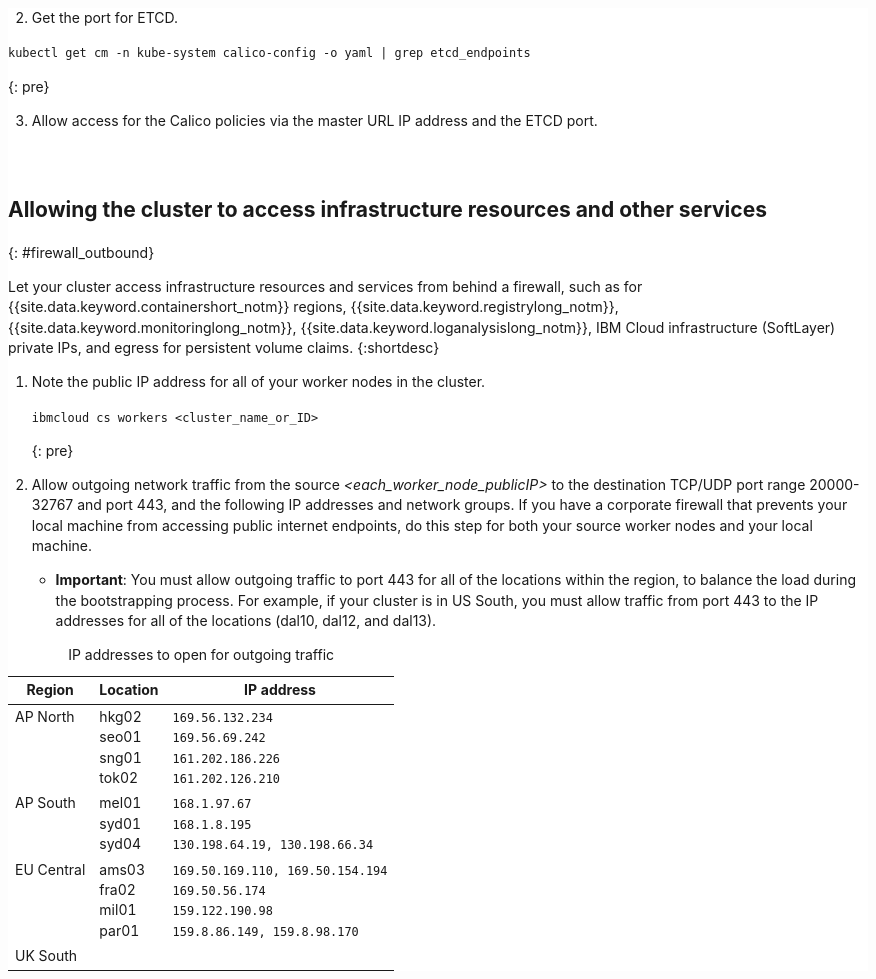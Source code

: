 2. Get the port for ETCD.

  ```
  kubectl get cm -n kube-system calico-config -o yaml | grep etcd_endpoints
  ```
  {: pre}

3. Allow access for the Calico policies via the master URL IP address and the ETCD port.

<br />


## Allowing the cluster to access infrastructure resources and other services
{: #firewall_outbound}

Let your cluster access infrastructure resources and services from behind a firewall, such as for {{site.data.keyword.containershort_notm}} regions, {{site.data.keyword.registrylong_notm}}, {{site.data.keyword.monitoringlong_notm}}, {{site.data.keyword.loganalysislong_notm}}, IBM Cloud infrastructure (SoftLayer) private IPs, and egress for persistent volume claims.
{:shortdesc}

  1.  Note the public IP address for all of your worker nodes in the cluster.

      ```
      ibmcloud cs workers <cluster_name_or_ID>
      ```
      {: pre}

  2.  Allow outgoing network traffic from the source _<each_worker_node_publicIP>_ to the destination TCP/UDP port range 20000-32767 and port 443, and the following IP addresses and network groups. If you have a corporate firewall that prevents your local machine from accessing public internet endpoints, do this step for both your source worker nodes and your local machine.
      - **Important**: You must allow outgoing traffic to port 443 for all of the locations within the region, to balance the load during the bootstrapping process. For example, if your cluster is in US South, you must allow traffic from port 443 to the IP addresses for all of the locations (dal10, dal12, and dal13).
      <p>
  <table summary="The first row in the table spans both columns. The rest of the rows should be read left to right, with the server location in column one and IP addresses to match in column two.">
  <caption>IP addresses to open for outgoing traffic</caption>
      <thead>
      <th>Region</th>
      <th>Location</th>
      <th>IP address</th>
      </thead>
    <tbody>
      <tr>
        <td>AP North</td>
        <td>hkg02<br>seo01<br>sng01<br>tok02</td>
        <td><code>169.56.132.234</code><br><code>169.56.69.242</code><br><code>161.202.186.226</code><br><code>161.202.126.210</code></td>
       </tr>
      <tr>
         <td>AP South</td>
         <td>mel01<br>syd01<br>syd04</td>
         <td><code>168.1.97.67</code><br><code>168.1.8.195</code><br><code>130.198.64.19, 130.198.66.34</code></td>
      </tr>
      <tr>
         <td>EU Central</td>
         <td>ams03<br>fra02<br>mil01<br>par01</td>
         <td><code>169.50.169.110, 169.50.154.194</code><br><code>169.50.56.174</code><br><code>159.122.190.98</code><br><code>159.8.86.149, 159.8.98.170</code></td>
        </tr>
      <tr>
        <td>UK South</td>